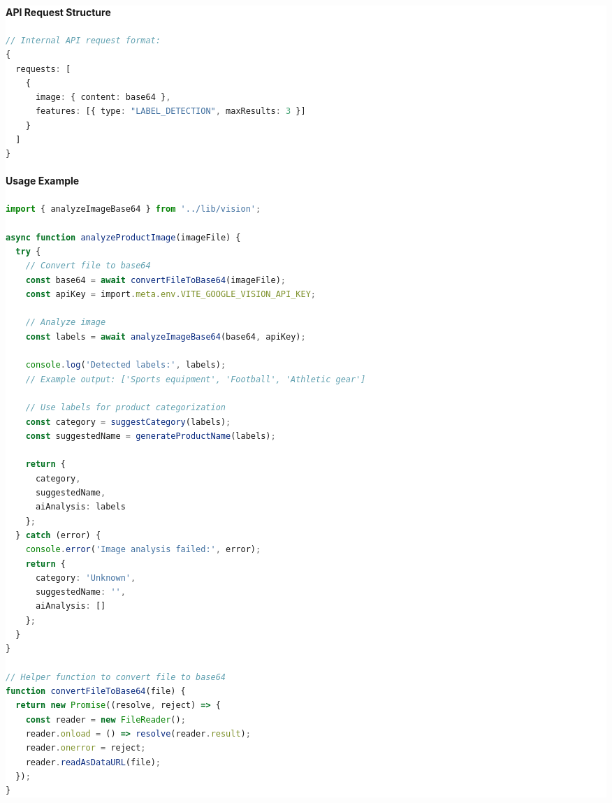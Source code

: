 #### API Request Structure
```typescript
// Internal API request format:
{
  requests: [
    {
      image: { content: base64 },
      features: [{ type: "LABEL_DETECTION", maxResults: 3 }]
    }
  ]
}
```

#### Usage Example
```typescript
import { analyzeImageBase64 } from '../lib/vision';

async function analyzeProductImage(imageFile) {
  try {
    // Convert file to base64
    const base64 = await convertFileToBase64(imageFile);
    const apiKey = import.meta.env.VITE_GOOGLE_VISION_API_KEY;
    
    // Analyze image
    const labels = await analyzeImageBase64(base64, apiKey);
    
    console.log('Detected labels:', labels);
    // Example output: ['Sports equipment', 'Football', 'Athletic gear']
    
    // Use labels for product categorization
    const category = suggestCategory(labels);
    const suggestedName = generateProductName(labels);
    
    return {
      category,
      suggestedName,
      aiAnalysis: labels
    };
  } catch (error) {
    console.error('Image analysis failed:', error);
    return {
      category: 'Unknown',
      suggestedName: '',
      aiAnalysis: []
    };
  }
}

// Helper function to convert file to base64
function convertFileToBase64(file) {
  return new Promise((resolve, reject) => {
    const reader = new FileReader();
    reader.onload = () => resolve(reader.result);
    reader.onerror = reject;
    reader.readAsDataURL(file);
  });
}
```

